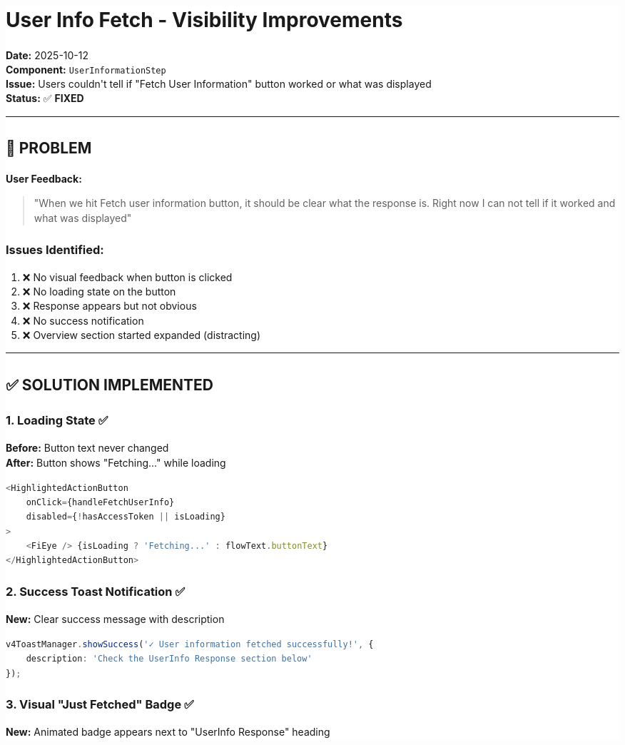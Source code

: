 # User Info Fetch - Visibility Improvements

**Date:** 2025-10-12  
**Component:** `UserInformationStep`  
**Issue:** Users couldn't tell if "Fetch User Information" button worked or what was displayed  
**Status:** ✅ **FIXED**

---

## 🎯 **PROBLEM**

**User Feedback:**
> "When we hit Fetch user information button, it should be clear what the response is. Right now I can not tell if it worked and what was displayed"

### **Issues Identified:**
1. ❌ No visual feedback when button is clicked
2. ❌ No loading state on the button
3. ❌ Response appears but not obvious
4. ❌ No success notification
5. ❌ Overview section started expanded (distracting)

---

## ✅ **SOLUTION IMPLEMENTED**

### **1. Loading State** ✅
**Before:** Button text never changed  
**After:** Button shows "Fetching..." while loading

```typescript
<HighlightedActionButton
    onClick={handleFetchUserInfo}
    disabled={!hasAccessToken || isLoading}
>
    <FiEye /> {isLoading ? 'Fetching...' : flowText.buttonText}
</HighlightedActionButton>
```

### **2. Success Toast Notification** ✅
**New:** Clear success message with description

```typescript
v4ToastManager.showSuccess('✓ User information fetched successfully!', {
    description: 'Check the UserInfo Response section below'
});
```

### **3. Visual "Just Fetched" Badge** ✅
**New:** Animated badge appears next to "UserInfo Response" heading
